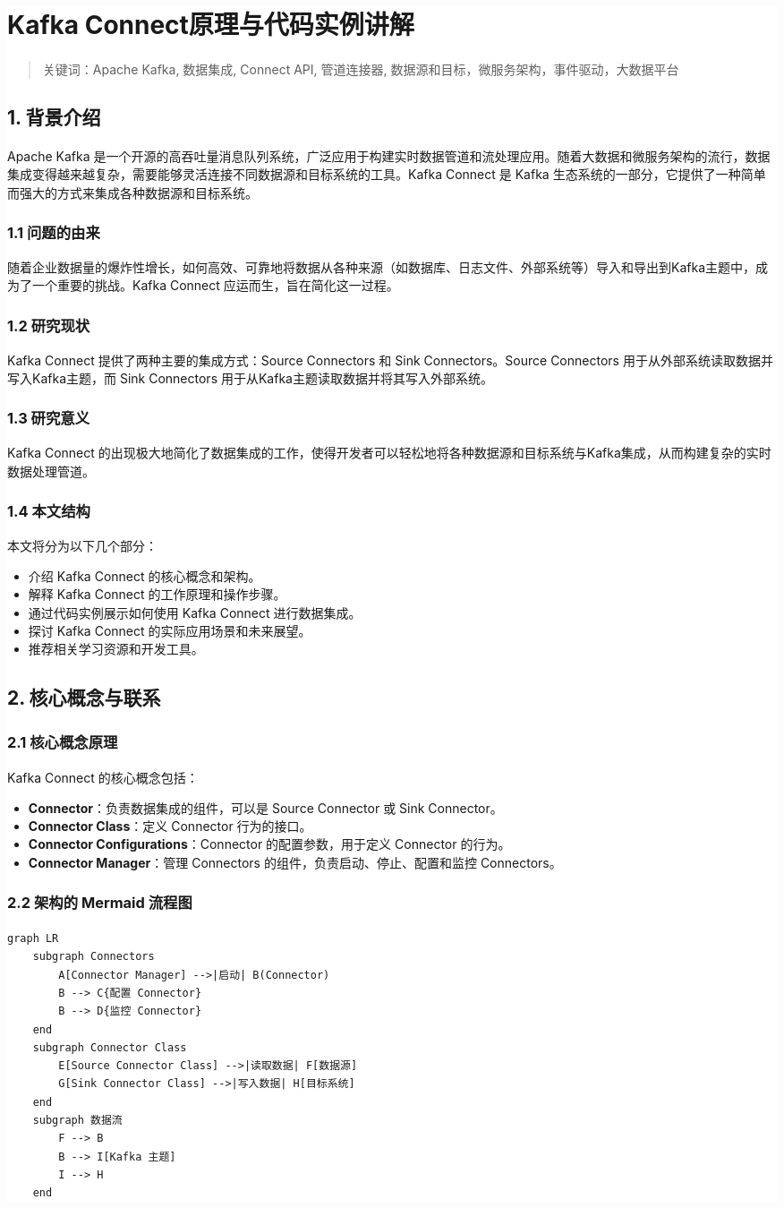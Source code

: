 
# Kafka Connect原理与代码实例讲解

> 关键词：Apache Kafka, 数据集成, Connect API, 管道连接器, 数据源和目标，微服务架构，事件驱动，大数据平台

## 1. 背景介绍

Apache Kafka 是一个开源的高吞吐量消息队列系统，广泛应用于构建实时数据管道和流处理应用。随着大数据和微服务架构的流行，数据集成变得越来越复杂，需要能够灵活连接不同数据源和目标系统的工具。Kafka Connect 是 Kafka 生态系统的一部分，它提供了一种简单而强大的方式来集成各种数据源和目标系统。

### 1.1 问题的由来

随着企业数据量的爆炸性增长，如何高效、可靠地将数据从各种来源（如数据库、日志文件、外部系统等）导入和导出到Kafka主题中，成为了一个重要的挑战。Kafka Connect 应运而生，旨在简化这一过程。

### 1.2 研究现状

Kafka Connect 提供了两种主要的集成方式：Source Connectors 和 Sink Connectors。Source Connectors 用于从外部系统读取数据并写入Kafka主题，而 Sink Connectors 用于从Kafka主题读取数据并将其写入外部系统。

### 1.3 研究意义

Kafka Connect 的出现极大地简化了数据集成的工作，使得开发者可以轻松地将各种数据源和目标系统与Kafka集成，从而构建复杂的实时数据处理管道。

### 1.4 本文结构

本文将分为以下几个部分：
- 介绍 Kafka Connect 的核心概念和架构。
- 解释 Kafka Connect 的工作原理和操作步骤。
- 通过代码实例展示如何使用 Kafka Connect 进行数据集成。
- 探讨 Kafka Connect 的实际应用场景和未来展望。
- 推荐相关学习资源和开发工具。

## 2. 核心概念与联系

### 2.1 核心概念原理

Kafka Connect 的核心概念包括：

- **Connector**：负责数据集成的组件，可以是 Source Connector 或 Sink Connector。
- **Connector Class**：定义 Connector 行为的接口。
- **Connector Configurations**：Connector 的配置参数，用于定义 Connector 的行为。
- **Connector Manager**：管理 Connectors 的组件，负责启动、停止、配置和监控 Connectors。

### 2.2 架构的 Mermaid 流程图

```mermaid
graph LR
    subgraph Connectors
        A[Connector Manager] -->|启动| B(Connector)
        B --> C{配置 Connector}
        B --> D{监控 Connector}
    end
    subgraph Connector Class
        E[Source Connector Class] -->|读取数据| F[数据源]
        G[Sink Connector Class] -->|写入数据| H[目标系统]
    end
    subgraph 数据流
        F --> B
        B --> I[Kafka 主题]
        I --> H
    end
```
